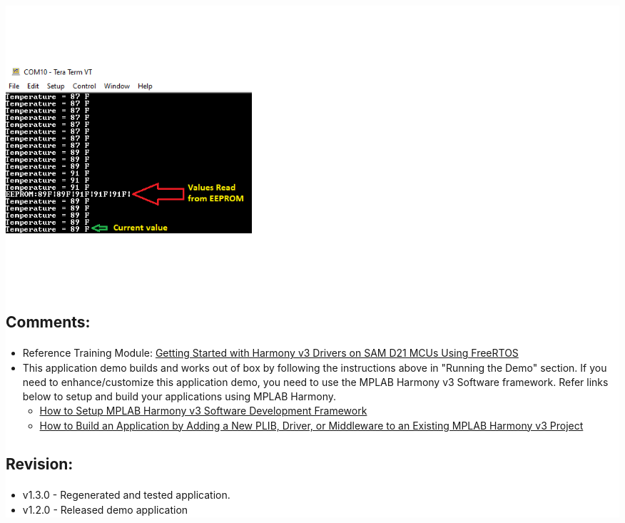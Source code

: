   <img src = "images/result2.png" width="345" height="400" align="middle">  

## Comments:
- Reference Training Module: [Getting Started with Harmony v3 Drivers on SAM D21 MCUs Using FreeRTOS](https://microchipdeveloper.com/harmony3:samd21-getting-started-tm-drivers-freertos)
- This application demo builds and works out of box by following the instructions above in "Running the Demo" section. If you need to enhance/customize this application demo, you need to use the MPLAB Harmony v3 Software framework. Refer links below to setup and build your applications using MPLAB Harmony.
	- [How to Setup MPLAB Harmony v3 Software Development Framework](https://www.microchip.com/mymicrochip/filehandler.aspx?ddocname=en1000821)
	- [How to Build an Application by Adding a New PLIB, Driver, or Middleware to an Existing MPLAB Harmony v3 Project](http://ww1.microchip.com/downloads/en/DeviceDoc/How_to_Build_Application_Adding_PLIB_%20Driver_or_Middleware%20_to_MPLAB_Harmony_v3Project_DS90003253A.pdf)  

## Revision:
- v1.3.0 - Regenerated and tested application.
- v1.2.0 - Released demo application

